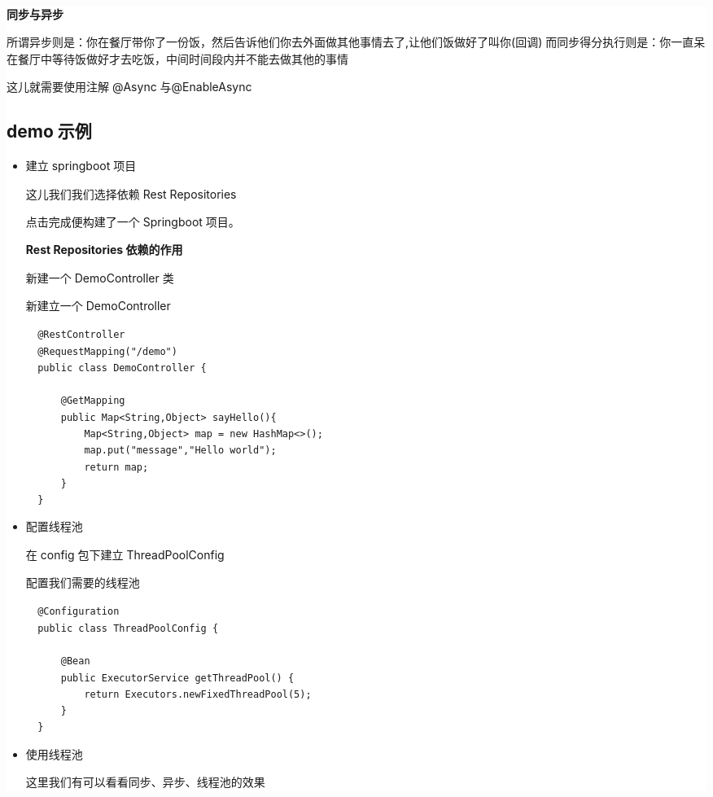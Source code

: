 

**同步与异步**

所谓异步则是：你在餐厅带你了一份饭，然后告诉他们你去外面做其他事情去了,让他们饭做好了叫你(回调)
而同步得分执行则是：你一直呆在餐厅中等待饭做好才去吃饭，中间时间段内并不能去做其他的事情

这儿就需要使用注解 @Async 与@EnableAsync

## demo 示例

- 建立 springboot 项目

  这儿我们我们选择依赖 Rest Repositories

  点击完成便构建了一个 Springboot 项目。

  **Rest Repositories 依赖的作用**

  

  新建一个 DemoController 类

  新建立一个 DemoController

  ```
    @RestController
    @RequestMapping("/demo")
    public class DemoController {

        @GetMapping
        public Map<String,Object> sayHello(){
            Map<String,Object> map = new HashMap<>();
            map.put("message","Hello world");
            return map;
        }
    }
  ```

- 配置线程池

  在 config 包下建立 ThreadPoolConfig

  配置我们需要的线程池

  ```
    @Configuration
    public class ThreadPoolConfig {

        @Bean
        public ExecutorService getThreadPool() {
            return Executors.newFixedThreadPool(5);
        }
    }
  ```

- 使用线程池

  这里我们有可以看看同步、异步、线程池的效果
